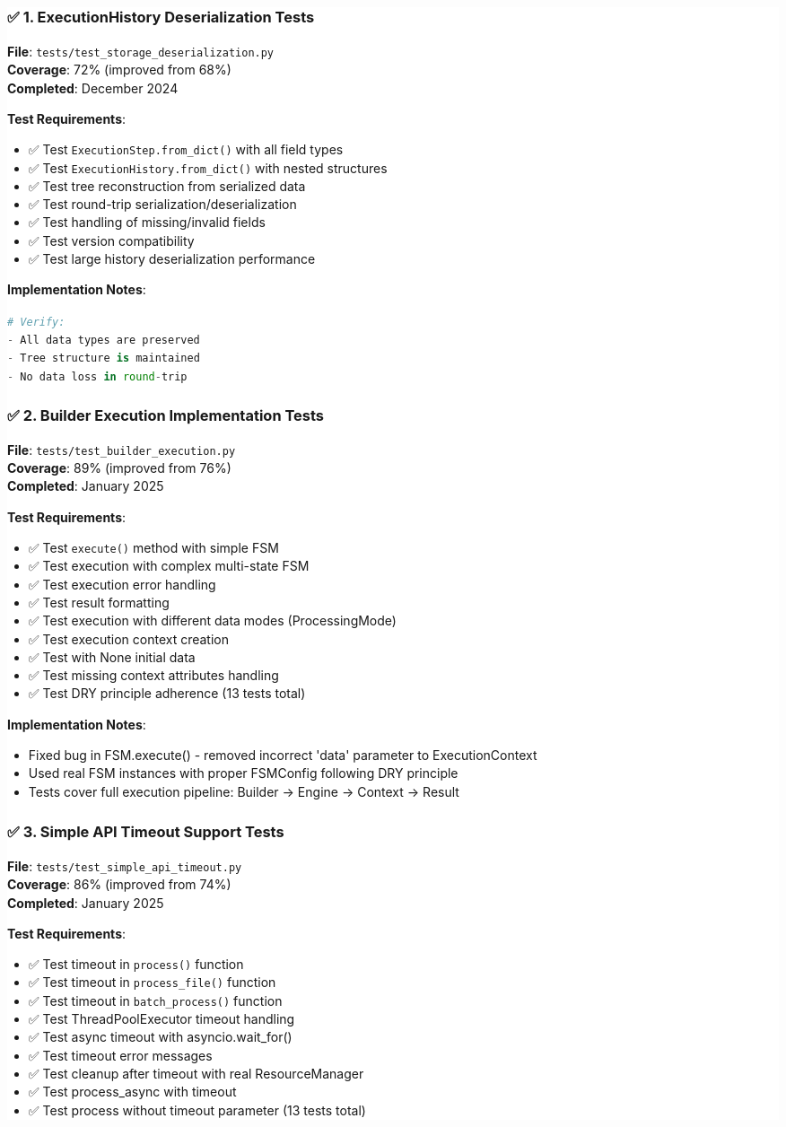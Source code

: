 ### ✅ 1. ExecutionHistory Deserialization Tests
**File**: `tests/test_storage_deserialization.py`  
**Coverage**: 72% (improved from 68%)  
**Completed**: December 2024

**Test Requirements**:
- ✅ Test `ExecutionStep.from_dict()` with all field types
- ✅ Test `ExecutionHistory.from_dict()` with nested structures
- ✅ Test tree reconstruction from serialized data
- ✅ Test round-trip serialization/deserialization
- ✅ Test handling of missing/invalid fields
- ✅ Test version compatibility
- ✅ Test large history deserialization performance

**Implementation Notes**:
```python
# Verify:
- All data types are preserved
- Tree structure is maintained
- No data loss in round-trip
```

### ✅ 2. Builder Execution Implementation Tests
**File**: `tests/test_builder_execution.py`  
**Coverage**: 89% (improved from 76%)  
**Completed**: January 2025

**Test Requirements**:
- ✅ Test `execute()` method with simple FSM
- ✅ Test execution with complex multi-state FSM  
- ✅ Test execution error handling
- ✅ Test result formatting
- ✅ Test execution with different data modes (ProcessingMode)
- ✅ Test execution context creation
- ✅ Test with None initial data
- ✅ Test missing context attributes handling
- ✅ Test DRY principle adherence (13 tests total)

**Implementation Notes**:
- Fixed bug in FSM.execute() - removed incorrect 'data' parameter to ExecutionContext
- Used real FSM instances with proper FSMConfig following DRY principle
- Tests cover full execution pipeline: Builder -> Engine -> Context -> Result

### ✅ 3. Simple API Timeout Support Tests
**File**: `tests/test_simple_api_timeout.py`  
**Coverage**: 86% (improved from 74%)  
**Completed**: January 2025

**Test Requirements**:
- ✅ Test timeout in `process()` function
- ✅ Test timeout in `process_file()` function
- ✅ Test timeout in `batch_process()` function
- ✅ Test ThreadPoolExecutor timeout handling
- ✅ Test async timeout with asyncio.wait_for()
- ✅ Test timeout error messages
- ✅ Test cleanup after timeout with real ResourceManager
- ✅ Test process_async with timeout
- ✅ Test process without timeout parameter (13 tests total)
